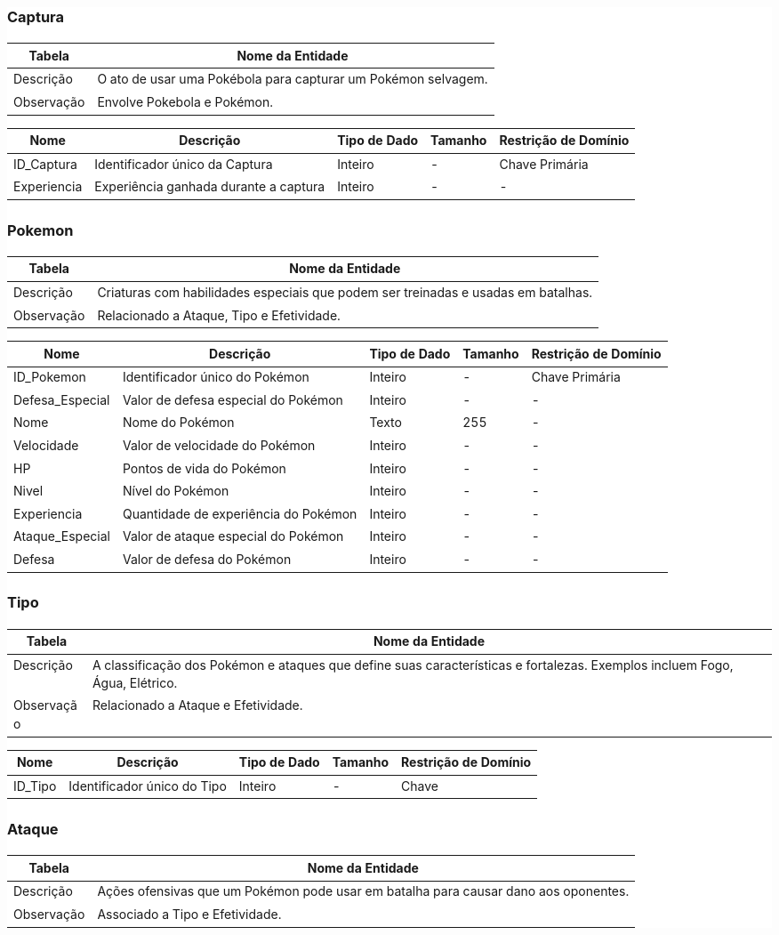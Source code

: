 ### Captura
| Tabela   | Nome da Entidade |
|----------|------------------|
| Descrição | O ato de usar uma Pokébola para capturar um Pokémon selvagem. |
| Observação | Envolve Pokebola e Pokémon. |

| Nome                  | Descrição                                      | Tipo de Dado | Tamanho | Restrição de Domínio |
|-----------------------|------------------------------------------------|--------------|---------|----------------------|
| ID_Captura            | Identificador único da Captura                 | Inteiro       | -       | Chave Primária        |
| Experiencia           | Experiência ganhada durante a captura           | Inteiro       | -       | -                    |

### Pokemon
| Tabela   | Nome da Entidade |
|----------|------------------|
| Descrição | Criaturas com habilidades especiais que podem ser treinadas e usadas em batalhas. |
| Observação | Relacionado a Ataque, Tipo e Efetividade. |

| Nome                  | Descrição                                      | Tipo de Dado | Tamanho | Restrição de Domínio |
|-----------------------|------------------------------------------------|--------------|---------|----------------------|
| ID_Pokemon            | Identificador único do Pokémon                 | Inteiro       | -       | Chave Primária        |
| Defesa_Especial       | Valor de defesa especial do Pokémon            | Inteiro       | -       | -                    |
| Nome                  | Nome do Pokémon                                | Texto         | 255     | -                    |
| Velocidade            | Valor de velocidade do Pokémon                 | Inteiro       | -       | -                    |
| HP                    | Pontos de vida do Pokémon                      | Inteiro       | -       | -                    |
| Nivel                 | Nível do Pokémon                               | Inteiro       | -       | -                    |
| Experiencia           | Quantidade de experiência do Pokémon           | Inteiro       | -       | -                    |
| Ataque_Especial       | Valor de ataque especial do Pokémon            | Inteiro       | -       | -                    |
| Defesa                | Valor de defesa do Pokémon                     | Inteiro       | -       | -                    |

### Tipo
| Tabela   | Nome da Entidade |
|----------|------------------|
| Descrição | A classificação dos Pokémon e ataques que define suas características e fortalezas. Exemplos incluem Fogo, Água, Elétrico. |
| Observação | Relacionado a Ataque e Efetividade. |

| Nome                  | Descrição                                      | Tipo de Dado | Tamanho | Restrição de Domínio |
|------------------------------------------------|--------------|---------|----------------------|----|
| ID_Tipo               | Identificador único do Tipo                    | Inteiro       | -       | Chave |Primária        |

### Ataque
| Tabela   | Nome da Entidade |
|----------|------------------|
| Descrição | Ações ofensivas que um Pokémon pode usar em batalha para causar dano aos oponentes. |
| Observação | Associado a Tipo e Efetividade. |
